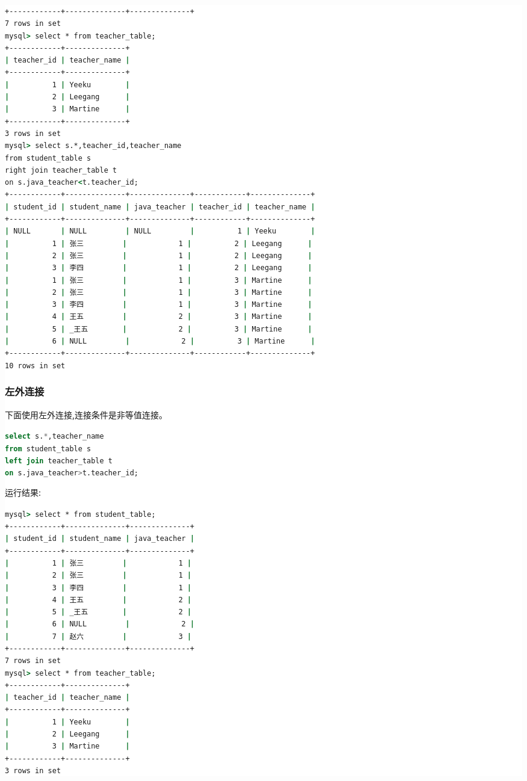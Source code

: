 ```cmd
+------------+--------------+--------------+
7 rows in set
mysql> select * from teacher_table;
+------------+--------------+
| teacher_id | teacher_name |
+------------+--------------+
|          1 | Yeeku        |
|          2 | Leegang      |
|          3 | Martine      |
+------------+--------------+
3 rows in set
mysql> select s.*,teacher_id,teacher_name
from student_table s
right join teacher_table t
on s.java_teacher<t.teacher_id;
+------------+--------------+--------------+------------+--------------+
| student_id | student_name | java_teacher | teacher_id | teacher_name |
+------------+--------------+--------------+------------+--------------+
| NULL       | NULL         | NULL         |          1 | Yeeku        |
|          1 | 张三         |            1 |          2 | Leegang      |
|          2 | 张三         |            1 |          2 | Leegang      |
|          3 | 李四         |            1 |          2 | Leegang      |
|          1 | 张三         |            1 |          3 | Martine      |
|          2 | 张三         |            1 |          3 | Martine      |
|          3 | 李四         |            1 |          3 | Martine      |
|          4 | 王五         |            2 |          3 | Martine      |
|          5 | _王五        |            2 |          3 | Martine      |
|          6 | NULL         |            2 |          3 | Martine      |
+------------+--------------+--------------+------------+--------------+
10 rows in set
```
### 左外连接 ###
下面使用左外连接,连接条件是非等值连接。
```sql
select s.*,teacher_name
from student_table s
left join teacher_table t
on s.java_teacher>t.teacher_id;
```
运行结果:
```cmd
mysql> select * from student_table;
+------------+--------------+--------------+
| student_id | student_name | java_teacher |
+------------+--------------+--------------+
|          1 | 张三         |            1 |
|          2 | 张三         |            1 |
|          3 | 李四         |            1 |
|          4 | 王五         |            2 |
|          5 | _王五        |            2 |
|          6 | NULL         |            2 |
|          7 | 赵六         |            3 |
+------------+--------------+--------------+
7 rows in set
mysql> select * from teacher_table;
+------------+--------------+
| teacher_id | teacher_name |
+------------+--------------+
|          1 | Yeeku        |
|          2 | Leegang      |
|          3 | Martine      |
+------------+--------------+
3 rows in set
```